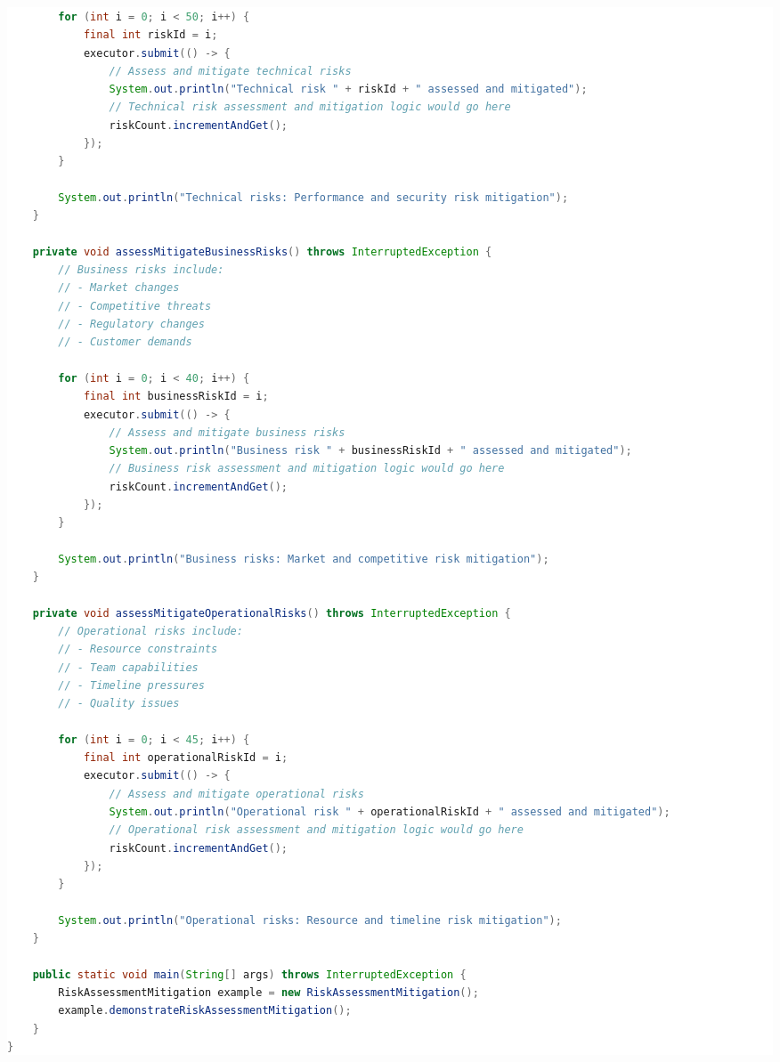 ```java
        for (int i = 0; i < 50; i++) {
            final int riskId = i;
            executor.submit(() -> {
                // Assess and mitigate technical risks
                System.out.println("Technical risk " + riskId + " assessed and mitigated");
                // Technical risk assessment and mitigation logic would go here
                riskCount.incrementAndGet();
            });
        }
        
        System.out.println("Technical risks: Performance and security risk mitigation");
    }
    
    private void assessMitigateBusinessRisks() throws InterruptedException {
        // Business risks include:
        // - Market changes
        // - Competitive threats
        // - Regulatory changes
        // - Customer demands
        
        for (int i = 0; i < 40; i++) {
            final int businessRiskId = i;
            executor.submit(() -> {
                // Assess and mitigate business risks
                System.out.println("Business risk " + businessRiskId + " assessed and mitigated");
                // Business risk assessment and mitigation logic would go here
                riskCount.incrementAndGet();
            });
        }
        
        System.out.println("Business risks: Market and competitive risk mitigation");
    }
    
    private void assessMitigateOperationalRisks() throws InterruptedException {
        // Operational risks include:
        // - Resource constraints
        // - Team capabilities
        // - Timeline pressures
        // - Quality issues
        
        for (int i = 0; i < 45; i++) {
            final int operationalRiskId = i;
            executor.submit(() -> {
                // Assess and mitigate operational risks
                System.out.println("Operational risk " + operationalRiskId + " assessed and mitigated");
                // Operational risk assessment and mitigation logic would go here
                riskCount.incrementAndGet();
            });
        }
        
        System.out.println("Operational risks: Resource and timeline risk mitigation");
    }
    
    public static void main(String[] args) throws InterruptedException {
        RiskAssessmentMitigation example = new RiskAssessmentMitigation();
        example.demonstrateRiskAssessmentMitigation();
    }
}
```
